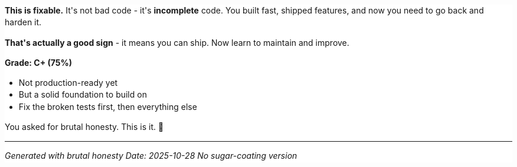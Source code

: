 **This is fixable.** It's not bad code - it's **incomplete** code. You built fast, shipped features, and now you need to go back and harden it.

**That's actually a good sign** - it means you can ship. Now learn to maintain and improve.

**Grade: C+ (75%)**
- Not production-ready yet
- But a solid foundation to build on
- Fix the broken tests first, then everything else

You asked for brutal honesty. This is it. 💯

---

*Generated with brutal honesty*
*Date: 2025-10-28*
*No sugar-coating version*
